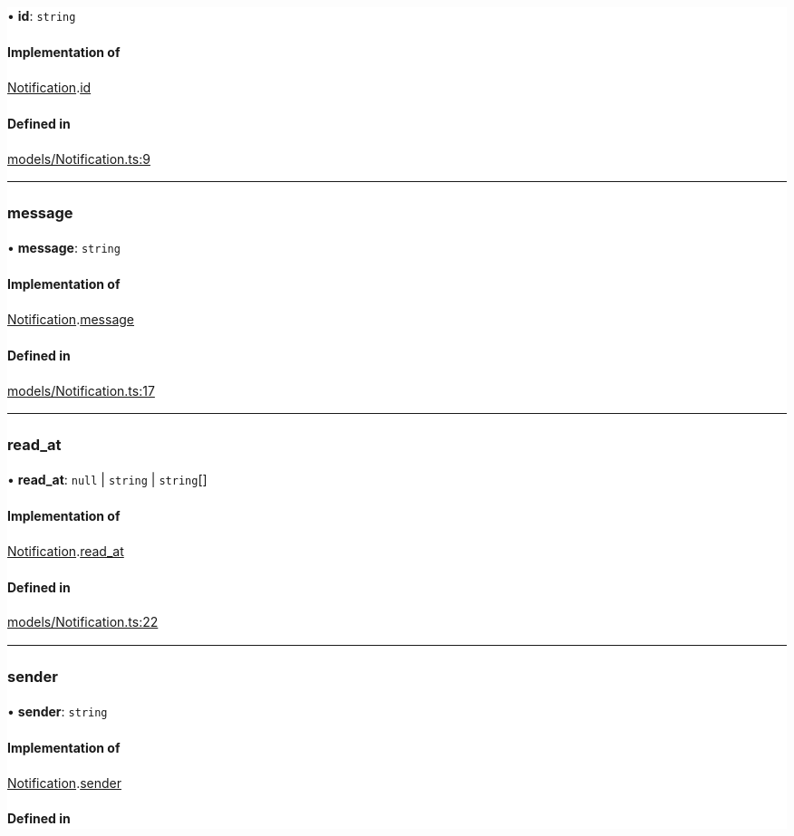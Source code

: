 • **id**: `string`

#### Implementation of

[Notification](../interfaces/Resources.Notification.md).[id](../interfaces/Resources.Notification.md#id)

#### Defined in

[models/Notification.ts:9](https://github.com/Teck-Digital/teckboard-api-js/blob/0ed37d3/packages/v1/models/Notification.ts#L9)

___

### message

• **message**: `string`

#### Implementation of

[Notification](../interfaces/Resources.Notification.md).[message](../interfaces/Resources.Notification.md#message)

#### Defined in

[models/Notification.ts:17](https://github.com/Teck-Digital/teckboard-api-js/blob/0ed37d3/packages/v1/models/Notification.ts#L17)

___

### read\_at

• **read\_at**: ``null`` \| `string` \| `string`[]

#### Implementation of

[Notification](../interfaces/Resources.Notification.md).[read_at](../interfaces/Resources.Notification.md#read_at)

#### Defined in

[models/Notification.ts:22](https://github.com/Teck-Digital/teckboard-api-js/blob/0ed37d3/packages/v1/models/Notification.ts#L22)

___

### sender

• **sender**: `string`

#### Implementation of

[Notification](../interfaces/Resources.Notification.md).[sender](../interfaces/Resources.Notification.md#sender)

#### Defined in
